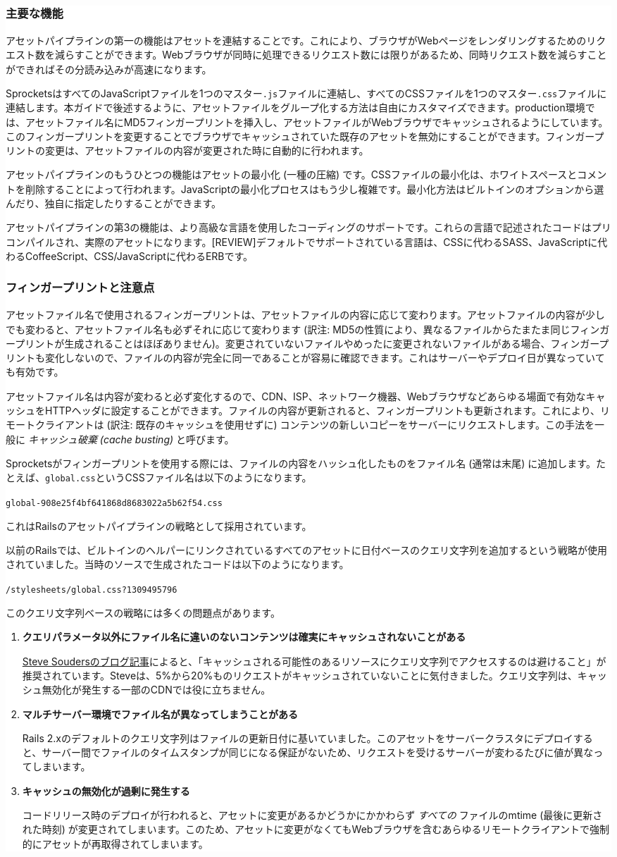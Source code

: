
### 主要な機能

アセットパイプラインの第一の機能はアセットを連結することです。これにより、ブラウザがWebページをレンダリングするためのリクエスト数を減らすことができます。Webブラウザが同時に処理できるリクエスト数には限りがあるため、同時リクエスト数を減らすことができればその分読み込みが高速になります。

SprocketsはすべてのJavaScriptファイルを1つのマスター`.js`ファイルに連結し、すべてのCSSファイルを1つのマスター`.css`ファイルに連結します。本ガイドで後述するように、アセットファイルをグループ化する方法は自由にカスタマイズできます。production環境では、アセットファイル名にMD5フィンガープリントを挿入し、アセットファイルがWebブラウザでキャッシュされるようにしています。このフィンガープリントを変更することでブラウザでキャッシュされていた既存のアセットを無効にすることができます。フィンガープリントの変更は、アセットファイルの内容が変更された時に自動的に行われます。

アセットパイプラインのもうひとつの機能はアセットの最小化 (一種の圧縮) です。CSSファイルの最小化は、ホワイトスペースとコメントを削除することによって行われます。JavaScriptの最小化プロセスはもう少し複雑です。最小化方法はビルトインのオプションから選んだり、独自に指定したりすることができます。

アセットパイプラインの第3の機能は、より高級な言語を使用したコーディングのサポートです。これらの言語で記述されたコードはプリコンパイルされ、実際のアセットになります。[REVIEW]デフォルトでサポートされている言語は、CSSに代わるSASS、JavaScriptに代わるCoffeeScript、CSS/JavaScriptに代わるERBです。

### フィンガープリントと注意点

アセットファイル名で使用されるフィンガープリントは、アセットファイルの内容に応じて変わります。アセットファイルの内容が少しでも変わると、アセットファイル名も必ずそれに応じて変わります (訳注: MD5の性質により、異なるファイルからたまたま同じフィンガープリントが生成されることはほぼありません)。変更されていないファイルやめったに変更されないファイルがある場合、フィンガープリントも変化しないので、ファイルの内容が完全に同一であることが容易に確認できます。これはサーバーやデプロイ日が異なっていても有効です。

アセットファイル名は内容が変わると必ず変化するので、CDN、ISP、ネットワーク機器、Webブラウザなどあらゆる場面で有効なキャッシュをHTTPヘッダに設定することができます。ファイルの内容が更新されると、フィンガープリントも更新されます。これにより、リモートクライアントは (訳注: 既存のキャッシュを使用せずに) コンテンツの新しいコピーをサーバーにリクエストします。この手法を一般に _キャッシュ破棄 (cache busting)_ と呼びます。

Sprocketsがフィンガープリントを使用する際には、ファイルの内容をハッシュ化したものをファイル名 (通常は末尾) に追加します。たとえば、`global.css`というCSSファイル名は以下のようになります。

```
global-908e25f4bf641868d8683022a5b62f54.css
```

これはRailsのアセットパイプラインの戦略として採用されています。

以前のRailsでは、ビルトインのヘルパーにリンクされているすべてのアセットに日付ベースのクエリ文字列を追加するという戦略が使用されていました。当時のソースで生成されたコードは以下のようになります。

```
/stylesheets/global.css?1309495796
```

このクエリ文字列ベースの戦略には多くの問題点があります。

1. **クエリパラメータ以外にファイル名に違いのないコンテンツは確実にキャッシュされないことがある**

    [Steve Soudersのブログ記事](http://www.stevesouders.com/blog/2008/08/23/revving-filenames-dont-use-querystring/)によると、「キャッシュされる可能性のあるリソースにクエリ文字列でアクセスするのは避けること」が推奨されています。Steveは、5%から20%ものリクエストがキャッシュされていないことに気付きました。クエリ文字列は、キャッシュ無効化が発生する一部のCDNでは役に立ちません。

2. **マルチサーバー環境でファイル名が異なってしまうことがある**

    Rails 2.xのデフォルトのクエリ文字列はファイルの更新日付に基いていました。このアセットをサーバークラスタにデプロイすると、サーバー間でファイルのタイムスタンプが同じになる保証がないため、リクエストを受けるサーバーが変わるたびに値が異なってしまいます。

3. **キャッシュの無効化が過剰に発生する**

    コードリリース時のデプロイが行われると、アセットに変更があるかどうかにかかわらず _すべての_ ファイルのmtime (最後に更新された時刻) が変更されてしまいます。このため、アセットに変更がなくてもWebブラウザを含むあらゆるリモートクライアントで強制的にアセットが再取得されてしまいます。
